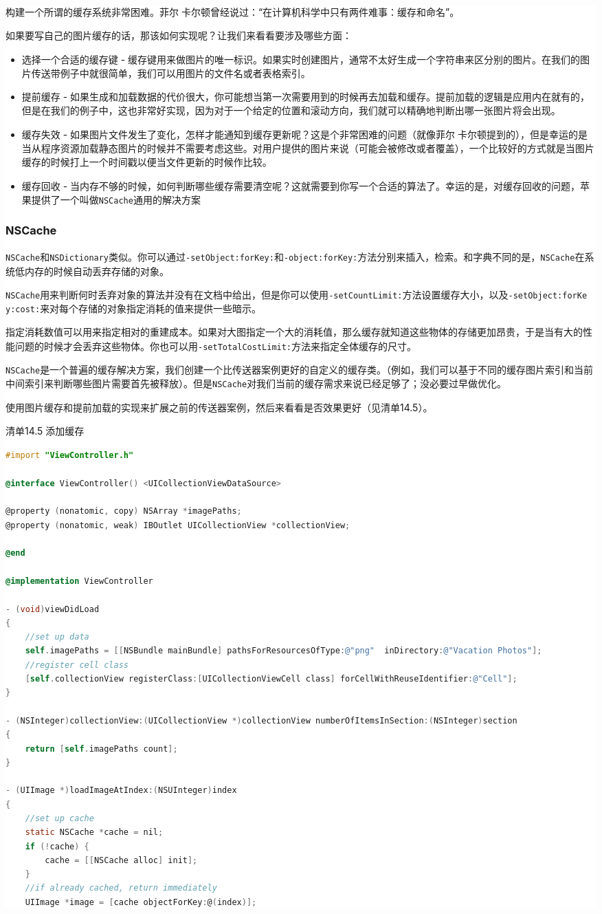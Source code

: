 构建一个所谓的缓存系统非常困难。菲尔 卡尔顿曾经说过：“在计算机科学中只有两件难事：缓存和命名”。

如果要写自己的图片缓存的话，那该如何实现呢？让我们来看看要涉及哪些方面：

* 选择一个合适的缓存键 - 缓存键用来做图片的唯一标识。如果实时创建图片，通常不太好生成一个字符串来区分别的图片。在我们的图片传送带例子中就很简单，我们可以用图片的文件名或者表格索引。

* 提前缓存 - 如果生成和加载数据的代价很大，你可能想当第一次需要用到的时候再去加载和缓存。提前加载的逻辑是应用内在就有的，但是在我们的例子中，这也非常好实现，因为对于一个给定的位置和滚动方向，我们就可以精确地判断出哪一张图片将会出现。

* 缓存失效 - 如果图片文件发生了变化，怎样才能通知到缓存更新呢？这是个非常困难的问题（就像菲尔 卡尔顿提到的），但是幸运的是当从程序资源加载静态图片的时候并不需要考虑这些。对用户提供的图片来说（可能会被修改或者覆盖），一个比较好的方式就是当图片缓存的时候打上一个时间戳以便当文件更新的时候作比较。

* 缓存回收 - 当内存不够的时候，如何判断哪些缓存需要清空呢？这就需要到你写一个合适的算法了。幸运的是，对缓存回收的问题，苹果提供了一个叫做`NSCache`通用的解决方案

### NSCache

`NSCache`和`NSDictionary`类似。你可以通过`-setObject:forKey:`和`-object:forKey:`方法分别来插入，检索。和字典不同的是，`NSCache`在系统低内存的时候自动丢弃存储的对象。

`NSCache`用来判断何时丢弃对象的算法并没有在文档中给出，但是你可以使用`-setCountLimit:`方法设置缓存大小，以及`-setObject:forKey:cost:`来对每个存储的对象指定消耗的值来提供一些暗示。

指定消耗数值可以用来指定相对的重建成本。如果对大图指定一个大的消耗值，那么缓存就知道这些物体的存储更加昂贵，于是当有大的性能问题的时候才会丢弃这些物体。你也可以用`-setTotalCostLimit:`方法来指定全体缓存的尺寸。

`NSCache`是一个普遍的缓存解决方案，我们创建一个比传送器案例更好的自定义的缓存类。（例如，我们可以基于不同的缓存图片索引和当前中间索引来判断哪些图片需要首先被释放）。但是`NSCache`对我们当前的缓存需求来说已经足够了；没必要过早做优化。

使用图片缓存和提前加载的实现来扩展之前的传送器案例，然后来看看是否效果更好（见清单14.5）。

清单14.5 添加缓存

```objective-c
#import "ViewController.h"

@interface ViewController() <UICollectionViewDataSource>

@property (nonatomic, copy) NSArray *imagePaths;
@property (nonatomic, weak) IBOutlet UICollectionView *collectionView;

@end

@implementation ViewController

- (void)viewDidLoad
{
    //set up data
    self.imagePaths = [[NSBundle mainBundle] pathsForResourcesOfType:@"png" ￼inDirectory:@"Vacation Photos"];
    //register cell class
    [self.collectionView registerClass:[UICollectionViewCell class] forCellWithReuseIdentifier:@"Cell"];
}

- (NSInteger)collectionView:(UICollectionView *)collectionView numberOfItemsInSection:(NSInteger)section
{
    return [self.imagePaths count];
}

- (UIImage *)loadImageAtIndex:(NSUInteger)index
{
    //set up cache
    static NSCache *cache = nil;
    if (!cache) {
        cache = [[NSCache alloc] init];
    }
    //if already cached, return immediately
    UIImage *image = [cache objectForKey:@(index)];
```